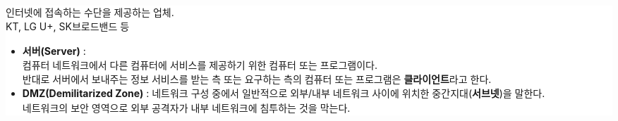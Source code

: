   인터넷에 접속하는 수단을 제공하는 업체.  
  KT, LG U+, SK브로드밴드 등
- **서버(Server)** :  
  컴퓨터 네트워크에서 다른 컴퓨터에 서비스를 제공하기 위한 컴퓨터 또는 프로그램이다.  
  반대로 서버에서 보내주는 정보 서비스를 받는 측 또는 요구하는 측의 컴퓨터 또는 프로그램은 **클라이언트**라고 한다.
- **DMZ(Demilitarized Zone)** : 
  네트워크 구성 중에서 일반적으로 외부/내부 네트워크 사이에 위치한 중간지대(**서브넷**)을 말한다.  
  네트워크의 보안 영역으로 외부 공격자가 내부 네트워크에 침투하는 것을 막는다.